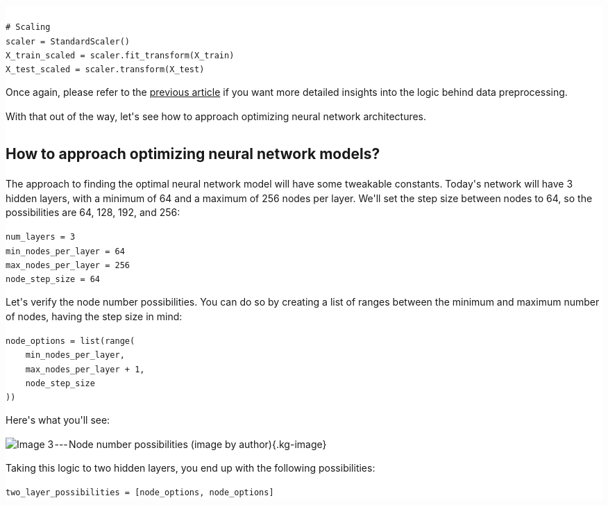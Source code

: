``` {.language-python}

# Scaling
scaler = StandardScaler()
X_train_scaled = scaler.fit_transform(X_train)
X_test_scaled = scaler.transform(X_test)
```

Once again, please refer to the [previous
article](https://betterdatascience.com/how-to-train-a-classification-model-with-tensorflow-in-10-minutes/)
if you want more detailed insights into the logic behind data
preprocessing.

With that out of the way, let's see how to approach optimizing neural
network architectures.

How to approach optimizing neural network models?
-------------------------------------------------

The approach to finding the optimal neural network model will have some
tweakable constants. Today's network will have 3 hidden layers, with a
minimum of 64 and a maximum of 256 nodes per layer. We'll set the step
size between nodes to 64, so the possibilities are 64, 128, 192, and
256:‌

``` {.language-python}
num_layers = 3
min_nodes_per_layer = 64
max_nodes_per_layer = 256
node_step_size = 64
```

Let's verify the node number possibilities. You can do so by creating a
list of ranges between the minimum and maximum number of nodes, having
the step size in mind:‌

``` {.language-python}
node_options = list(range(
    min_nodes_per_layer, 
    max_nodes_per_layer + 1, 
    node_step_size
))
```

Here's what you'll see:‌

![Image 3 --- Node number possibilities (image by
author)](./Lab_4_files/3-5.png){.kg-image}

‌Taking this logic to two hidden layers, you end up with the following
possibilities:‌

``` {.language-python}
two_layer_possibilities = [node_options, node_options]
```
